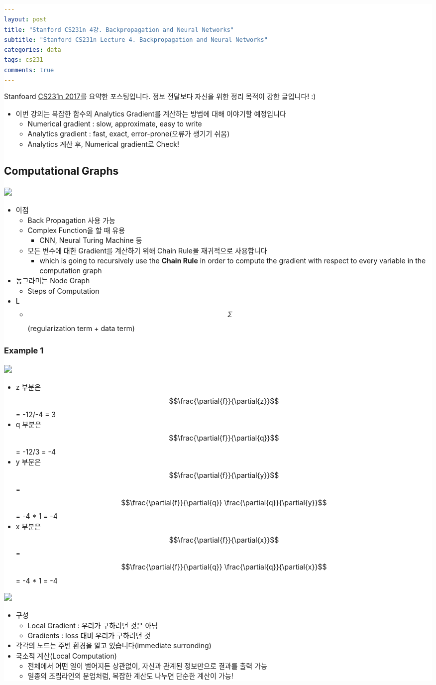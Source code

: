 ```yaml
---
layout: post
title: "Stanford CS231n 4강. Backpropagation and Neural Networks"
subtitle: "Stanford CS231n Lecture 4. Backpropagation and Neural Networks"
categories: data
tags: cs231
comments: true
---
```

Stanfoard [CS231n 2017](https://www.youtube.com/watch?v=vT1JzLTH4G4&list=PL3FW7Lu3i5JvHM8ljYj-zLfQRF3EO8sYv&index=0)를 요약한 포스팅입니다. 정보 전달보다 자신을 위한 정리 목적이 강한 글입니다! :)


- 이번 강의는 복잡한 함수의 Analytics Gradient를 계산하는 방법에 대해 이야기할 예정입니다
	- Numerical gradient : slow, approximate, easy to write
	- Analytics gradient : fast, exact, error-prone(오류가 생기기 쉬움) 	
	- Analytics 계산 후, Numerical gradient로 Check!

	
## Computational Graphs
<img src="https://www.dropbox.com/s/fp7rrq0b21qekj1/Screenshot%202018-05-12%2019.24.57.png?raw=1">

- 이점 
	- Back Propagation 사용 가능
	- Complex Function을 할 때 유용
		- CNN, Neural Turing Machine 등 
	- 모든 변수에 대한 Gradient를 계산하기 위해 Chain Rule을 재귀적으로 사용합니다
		- which is going to recursively use the **Chain Rule** in order to compute the gradient with respect to every variable in the computation graph
- 동그라미는 Node Graph
	- Steps of Computation
- L
	- $$\Sigma$$ (regularization term + data term)



### Example 1
<img src="https://www.dropbox.com/s/cxr3o5rwn1gu54t/Screenshot%202018-05-12%2019.31.42.png?raw=1">

- z 부분은 $$\frac{\partial{f}}{\partial{z}}$$ = -12/-4 = 3
- q 부분은 $$\frac{\partial{f}}{\partial{q}}$$ = -12/3 = -4
- y 부분은 $$\frac{\partial{f}}{\partial{y}}$$ = $$\frac{\partial{f}}{\partial{q}} \frac{\partial{q}}{\partial{y}}$$ = -4 * 1 = -4
- x 부분은 $$\frac{\partial{f}}{\partial{x}}$$ = $$\frac{\partial{f}}{\partial{q}} \frac{\partial{q}}{\partial{x}}$$ = -4 * 1 = -4

<img src="https://www.dropbox.com/s/cz8jh60q0n83aoz/Screenshot%202018-05-12%2019.55.34.png?raw=1">

- 구성
	- Local Gradient : 우리가 구하려던 것은 아님
	- Gradients : loss 대비 우리가 구하려던 것
- 각각의 노드는 주변 환경을 알고 있습니다(immediate surronding)
- 국소적 계산(Local Computation)
	- 전체에서 어떤 일이 벌어지든 상관없이, 자신과 관계된 정보만으로 결과를 출력 가능
	- 일종의 조립라인의 분업처럼, 복잡한 계산도 나누면 단순한 계산이 가능! 	
